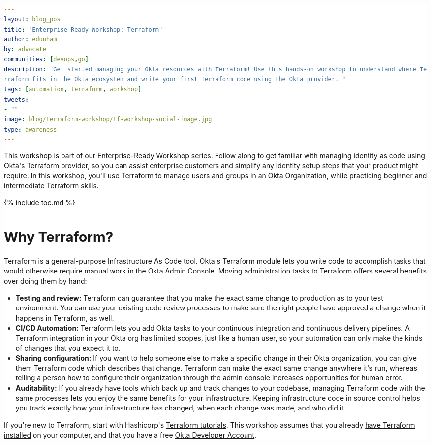 ```yaml
---
layout: blog_post
title: "Enterprise-Ready Workshop: Terraform"
author: edunham 
by: advocate
communities: [devops,go]
description: "Get started managing your Okta resources with Terraform! Use this hands-on workshop to understand where Terraform fits in the Okta ecosystem and write your first Terraform code using the Okta provider. "
tags: [automation, terraform, workshop]
tweets:
- ""
image: blog/terraform-workshop/tf-workshop-social-image.jpg
type: awareness
---
```


This workshop is part of our Enterprise-Ready Workshop series. Follow along to get familiar with managing identity as code using Okta's Terraform provider, so you can assist enterprise customers and simplify any identity setup steps that your product might require. In this workshop, you'll use Terraform to manage users and groups in an Okta Organization, while practicing beginner and intermediate Terraform skills.

{% include toc.md %}

# Why Terraform? 

Terraform is a general-purpose Infrastructure As Code tool. Okta's Terraform module lets you write code to accomplish tasks that would otherwise require manual work in the Okta Admin Console. Moving administration tasks to Terraform offers several benefits over doing them by hand: 


* **Testing and review:** Terraform can guarantee that you make the exact same change to production as to your test environment. You can use your existing code review processes to make sure the right people have approved a change when it happens in Terraform, as well. 
* **CI/CD Automation:** Terraform lets you add Okta tasks to your continuous integration and continuous delivery pipelines. A Terraform integration in your Okta org has limited scopes, just like a human user, so your automation can only make the kinds of changes that you expect it to. 
* **Sharing configuration:** If you want to help someone else to make a specific change in their Okta organization, you can give them Terraform code which describes that change. Terraform can make the exact same change anywhere it's run, whereas telling a person how to configure their organization through the admin console increases opportunities for human error. 
* **Auditability:** If you already have tools which back up and track changes to your codebase, managing Terraform code with the same processes lets you enjoy the same benefits for your infrastructure. Keeping infrastructure code in source control helps you track exactly how your infrastructure has changed, when each change was made, and who did it. 

If you're new to Terraform, start with Hashicorp's [Terraform tutorials](https://developer.hashicorp.com/terraform/tutorials). This workshop assumes that you already [have Terraform installed](https://developer.hashicorp.com/terraform/tutorials/aws-get-started/install-cli) on your computer, and that you have a free [Okta Developer Account](https://developer.okta.com/login/). 
